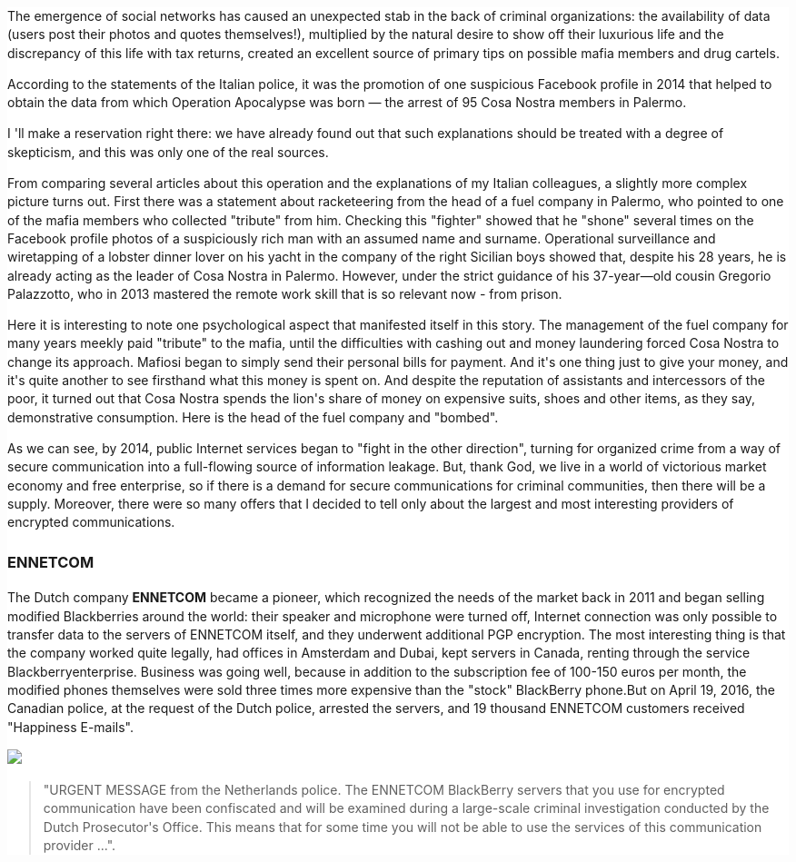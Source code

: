 The emergence of social networks has caused an unexpected stab in the back of criminal organizations: the availability of data (users post their photos and quotes themselves!), multiplied by the natural desire to show off their luxurious life and the discrepancy of this life with tax returns, created an excellent source of primary tips on possible mafia members and drug cartels.

According to the statements of the Italian police, it was the promotion of one suspicious Facebook profile in 2014 that helped to obtain the data from which Operation Apocalypse was born — the arrest of 95 Cosa Nostra members in Palermo.

I 'll make a reservation right there: we have already found out that such explanations should be treated with a degree of skepticism, and this was only one of the real sources.

From comparing several articles about this operation and the explanations of my Italian colleagues, a slightly more complex picture turns out. First there was a statement about racketeering from the head of a fuel company in Palermo, who pointed to one of the mafia members who collected "tribute" from him. Checking this "fighter" showed that he "shone" several times on the Facebook profile photos of a suspiciously rich man with an assumed name and surname. Operational surveillance and wiretapping of a lobster dinner lover on his yacht in the company of the right Sicilian boys showed that, despite his 28 years, he is already acting as the leader of Cosa Nostra in Palermo. However, under the strict guidance of his 37-year—old cousin Gregorio Palazzotto, who in 2013 mastered the remote work skill that is so relevant now - from prison.

Here it is interesting to note one psychological aspect that manifested itself in this story. The management of the fuel company for many years meekly paid "tribute" to the mafia, until the difficulties with cashing out and money laundering forced Cosa Nostra to change its approach. Mafiosi began to simply send their personal bills for payment. And it's one thing just to give your money, and it's quite another to see firsthand what this money is spent on. And despite the reputation of assistants and intercessors of the poor, it turned out that Cosa Nostra spends the lion's share of money on expensive suits, shoes and other items, as they say, demonstrative consumption. Here is the head of the fuel company and "bombed". 

As we can see, by 2014, public Internet services began to "fight in the other direction", turning for organized crime from a way of secure communication into a full-flowing source of information leakage. But, thank God, we live in a world of victorious market economy and free enterprise, so if there is a demand for secure communications for criminal communities, then there will be a supply. Moreover, there were so many offers that I decided to tell only about the largest and most interesting providers of encrypted communications.



### ENNETCOM

The Dutch company **ENNETCOM** became a pioneer, which recognized the needs of the market back in 2011 and began selling modified Blackberries around the world: their speaker and microphone were turned off, Internet connection was only possible to transfer data to the servers of ENNETCOM itself, and they underwent additional PGP encryption. The most interesting thing is that the company worked quite legally, had offices in Amsterdam and Dubai, kept servers in Canada, renting through the service Blackberryenterprise. Business was going well, because in addition to the subscription fee of 100-150 euros per month, the modified phones themselves were sold three times more expensive than the "stock" BlackBerry phone.But on April 19, 2016, the Canadian police, at the request of the Dutch police, arrested the servers, and 19 thousand ENNETCOM customers received "Happiness E-mails".

![](https://habrastorage.org/r/w1560/getpro/habr/upload_files/c69/a66/9e3/c69a669e339244f8cafabb531b3d813d.png) 

> "URGENT MESSAGE from the Netherlands police. The ENNETCOM BlackBerry servers that you use for encrypted communication have been confiscated and will be examined during a large-scale criminal investigation conducted by the Dutch Prosecutor's Office. This means that for some time you will not be able to use the services of this communication provider ...".
